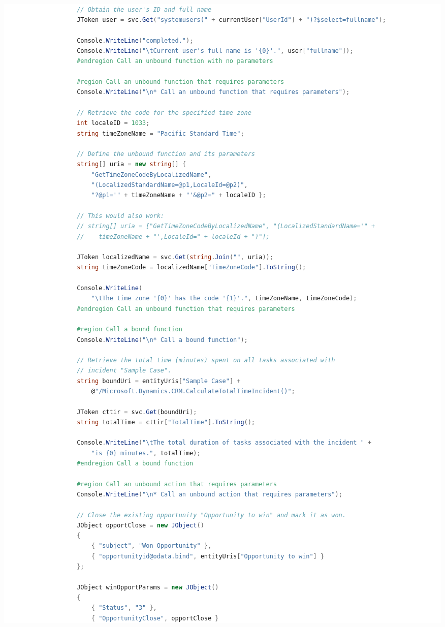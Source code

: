 ```csharp  
                    // Obtain the user's ID and full name
                    JToken user = svc.Get("systemusers(" + currentUser["UserId"] + ")?$select=fullname");

                    Console.WriteLine("completed.");
                    Console.WriteLine("\tCurrent user's full name is '{0}'.", user["fullname"]);
                    #endregion Call an unbound function with no parameters

                    #region Call an unbound function that requires parameters
                    Console.WriteLine("\n* Call an unbound function that requires parameters");

                    // Retrieve the code for the specified time zone
                    int localeID = 1033;
                    string timeZoneName = "Pacific Standard Time";

                    // Define the unbound function and its parameters
                    string[] uria = new string[] {
                        "GetTimeZoneCodeByLocalizedName",
                        "(LocalizedStandardName=@p1,LocaleId=@p2)",
                        "?@p1='" + timeZoneName + "'&@p2=" + localeID };

                    // This would also work:
                    // string[] uria = ["GetTimeZoneCodeByLocalizedName", "(LocalizedStandardName='" + 
                    //    timeZoneName + "',LocaleId=" + localeId + ")"]; 

                    JToken localizedName = svc.Get(string.Join("", uria));
                    string timeZoneCode = localizedName["TimeZoneCode"].ToString();

                    Console.WriteLine(
                        "\tThe time zone '{0}' has the code '{1}'.", timeZoneName, timeZoneCode);
                    #endregion Call an unbound function that requires parameters

                    #region Call a bound function   
                    Console.WriteLine("\n* Call a bound function");

                    // Retrieve the total time (minutes) spent on all tasks associated with 
                    // incident "Sample Case".
                    string boundUri = entityUris["Sample Case"] +
                        @"/Microsoft.Dynamics.CRM.CalculateTotalTimeIncident()";

                    JToken cttir = svc.Get(boundUri);
                    string totalTime = cttir["TotalTime"].ToString();

                    Console.WriteLine("\tThe total duration of tasks associated with the incident " +
                        "is {0} minutes.", totalTime);
                    #endregion Call a bound function 

                    #region Call an unbound action that requires parameters
                    Console.WriteLine("\n* Call an unbound action that requires parameters");

                    // Close the existing opportunity "Opportunity to win" and mark it as won.
                    JObject opportClose = new JObject()
                    {
                        { "subject", "Won Opportunity" },
                        { "opportunityid@odata.bind", entityUris["Opportunity to win"] }
                    };

                    JObject winOpportParams = new JObject()
                    {
                        { "Status", "3" },
                        { "OpportunityClose", opportClose }
```